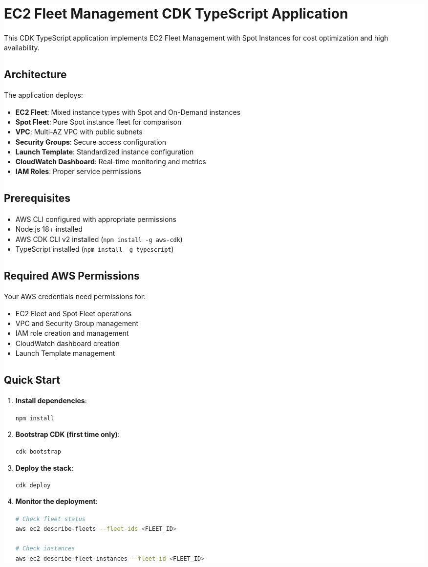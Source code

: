 # EC2 Fleet Management CDK TypeScript Application

This CDK TypeScript application implements EC2 Fleet Management with Spot Instances for cost optimization and high availability.

## Architecture

The application deploys:
- **EC2 Fleet**: Mixed instance types with Spot and On-Demand instances
- **Spot Fleet**: Pure Spot instance fleet for comparison
- **VPC**: Multi-AZ VPC with public subnets
- **Security Groups**: Secure access configuration
- **Launch Template**: Standardized instance configuration
- **CloudWatch Dashboard**: Real-time monitoring and metrics
- **IAM Roles**: Proper service permissions

## Prerequisites

- AWS CLI configured with appropriate permissions
- Node.js 18+ installed
- AWS CDK CLI v2 installed (`npm install -g aws-cdk`)
- TypeScript installed (`npm install -g typescript`)

## Required AWS Permissions

Your AWS credentials need permissions for:
- EC2 Fleet and Spot Fleet operations
- VPC and Security Group management
- IAM role creation and management
- CloudWatch dashboard creation
- Launch Template management

## Quick Start

1. **Install dependencies**:
   ```bash
   npm install
   ```

2. **Bootstrap CDK (first time only)**:
   ```bash
   cdk bootstrap
   ```

3. **Deploy the stack**:
   ```bash
   cdk deploy
   ```

4. **Monitor the deployment**:
   ```bash
   # Check fleet status
   aws ec2 describe-fleets --fleet-ids <FLEET_ID>
   
   # Check instances
   aws ec2 describe-fleet-instances --fleet-id <FLEET_ID>
   ```
